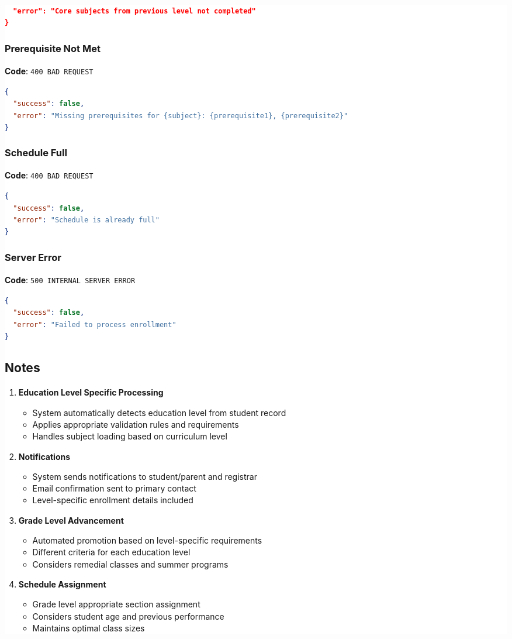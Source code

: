 ```json
  "error": "Core subjects from previous level not completed"
}
```

### Prerequisite Not Met
**Code**: `400 BAD REQUEST`
```json
{
  "success": false,
  "error": "Missing prerequisites for {subject}: {prerequisite1}, {prerequisite2}"
}
```

### Schedule Full
**Code**: `400 BAD REQUEST`
```json
{
  "success": false,
  "error": "Schedule is already full"
}
```

### Server Error
**Code**: `500 INTERNAL SERVER ERROR`
```json
{
  "success": false,
  "error": "Failed to process enrollment"
}
```

## Notes

1. **Education Level Specific Processing**
   - System automatically detects education level from student record
   - Applies appropriate validation rules and requirements
   - Handles subject loading based on curriculum level

2. **Notifications**
   - System sends notifications to student/parent and registrar
   - Email confirmation sent to primary contact
   - Level-specific enrollment details included

3. **Grade Level Advancement**
   - Automated promotion based on level-specific requirements
   - Different criteria for each education level
   - Considers remedial classes and summer programs

4. **Schedule Assignment**
   - Grade level appropriate section assignment
   - Considers student age and previous performance
   - Maintains optimal class sizes
